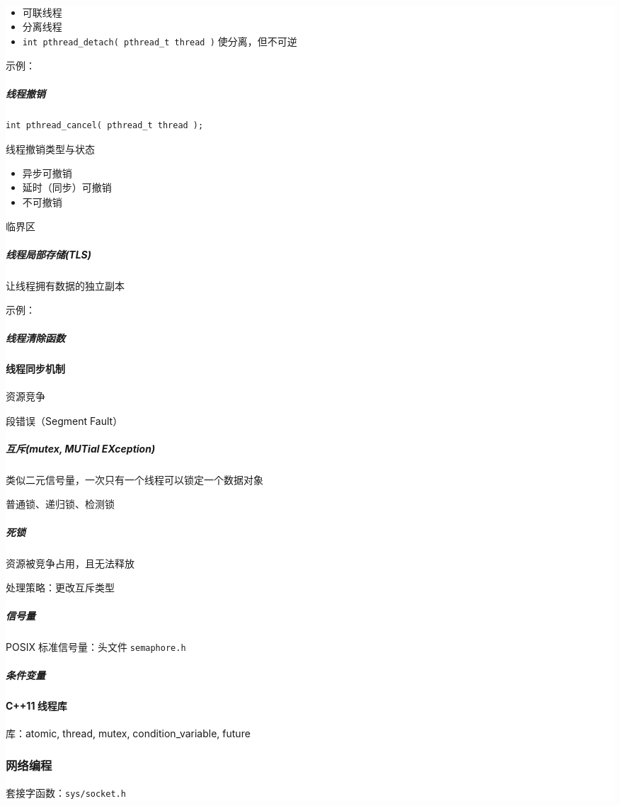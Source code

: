 + 可联线程
+ 分离线程
+ `int pthread_detach( pthread_t thread )` 使分离，但不可逆

示例：

```c++

```

##### 线程撤销

`int pthread_cancel( pthread_t thread );`

线程撤销类型与状态

+ 异步可撤销
+ 延时（同步）可撤销
+ 不可撤销



临界区

##### 线程局部存储(TLS)

让线程拥有数据的独立副本

示例：

```c++

```



##### 线程清除函数



#### 线程同步机制

资源竞争

段错误（Segment Fault）

##### 互斥(mutex, MUTial EXception)

类似二元信号量，一次只有一个线程可以锁定一个数据对象

普通锁、递归锁、检测锁

##### 死锁

资源被竞争占用，且无法释放

处理策略：更改互斥类型

##### 信号量

POSIX 标准信号量：头文件 `semaphore.h`



##### 条件变量



#### C++11 线程库

库：atomic, thread, mutex, condition_variable, future



### 网络编程

套接字函数：`sys/socket.h`

